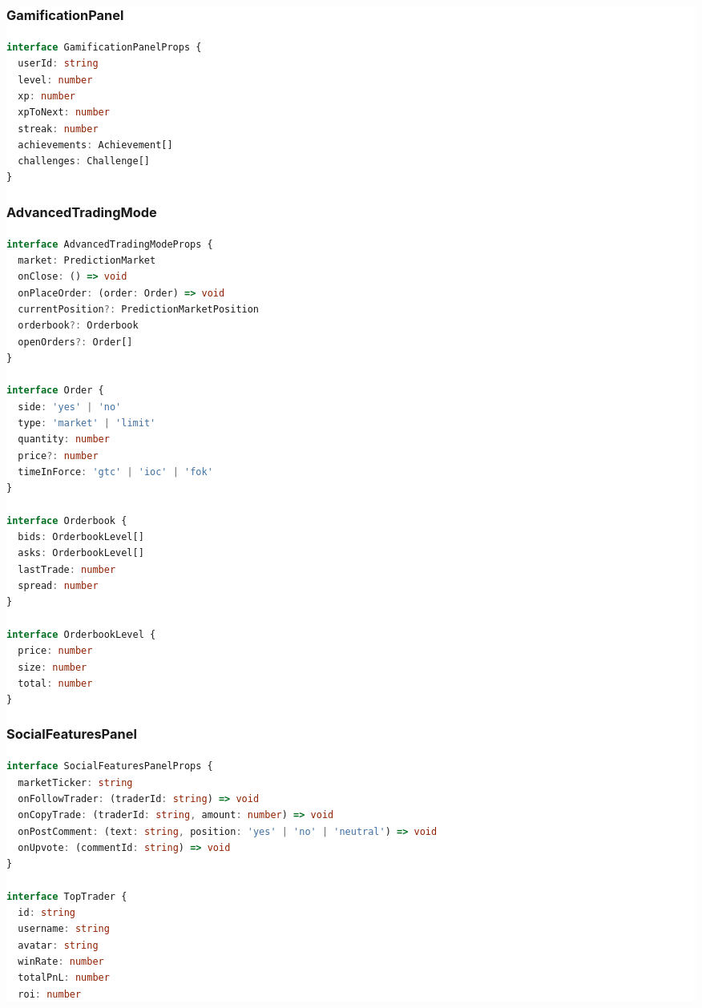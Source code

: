 ### GamificationPanel
```typescript
interface GamificationPanelProps {
  userId: string
  level: number
  xp: number
  xpToNext: number
  streak: number
  achievements: Achievement[]
  challenges: Challenge[]
}
```

### AdvancedTradingMode
```typescript
interface AdvancedTradingModeProps {
  market: PredictionMarket
  onClose: () => void
  onPlaceOrder: (order: Order) => void
  currentPosition?: PredictionMarketPosition
  orderbook?: Orderbook
  openOrders?: Order[]
}

interface Order {
  side: 'yes' | 'no'
  type: 'market' | 'limit'
  quantity: number
  price?: number
  timeInForce: 'gtc' | 'ioc' | 'fok'
}

interface Orderbook {
  bids: OrderbookLevel[]
  asks: OrderbookLevel[]
  lastTrade: number
  spread: number
}

interface OrderbookLevel {
  price: number
  size: number
  total: number
}
```

### SocialFeaturesPanel
```typescript
interface SocialFeaturesPanelProps {
  marketTicker: string
  onFollowTrader: (traderId: string) => void
  onCopyTrade: (traderId: string, amount: number) => void
  onPostComment: (text: string, position: 'yes' | 'no' | 'neutral') => void
  onUpvote: (commentId: string) => void
}

interface TopTrader {
  id: string
  username: string
  avatar: string
  winRate: number
  totalPnL: number
  roi: number
```